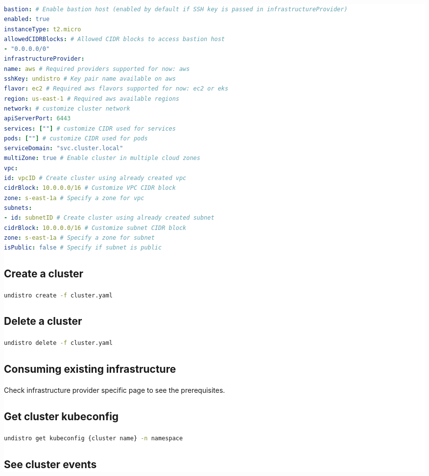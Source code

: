   ~~~yaml
  bastion: # Enable bastion host (enabled by default if SSH key is passed in infrastructureProvider)
  enabled: true
  instanceType: t2.micro
  allowedCIDRBlocks: # Allowed CIDR blocks to access bastion host
  - "0.0.0.0/0"
  infrastructureProvider:
  name: aws # Required providers supported for now: aws
  sshKey: undistro # Key pair name available on aws
  flavor: ec2 # Required aws flavors supported for now: ec2 or eks
  region: us-east-1 # Required aws available regions
  network: # customize cluster network
  apiServerPort: 6443
  services: [""] # customize CIDR used for services
  pods: [""] # customize CIDR used for pods
  serviceDomain: "svc.cluster.local"
  multiZone: true # Enable cluster in multiple cloud zones
  vpc:
  id: vpcID # Create cluster using already created vpc
  cidrBlock: 10.0.0.0/16 # Customize VPC CIDR block
  zone: s-east-1a # Specify a zone for vpc
  subnets:
  - id: subnetID # Create cluster using already created subnet
  cidrBlock: 10.0.0.0/16 # Customize subnet CIDR block
  zone: s-east-1a # Specify a zone for subnet
  isPublic: false # Specify if subnet is public
  ~~~

  ## Create a cluster

  ~~~bash
  undistro create -f cluster.yaml
  ~~~

  ## Delete a cluster

  ~~~bash
  undistro delete -f cluster.yaml
  ~~~

  ## Consuming existing infrastructure

  Check infrastructure provider specific page to see the prerequisites.

  ## Get cluster kubeconfig

  ~~~bash
  undistro get kubeconfig {cluster name} -n namespace
  ~~~

  ## See cluster events
